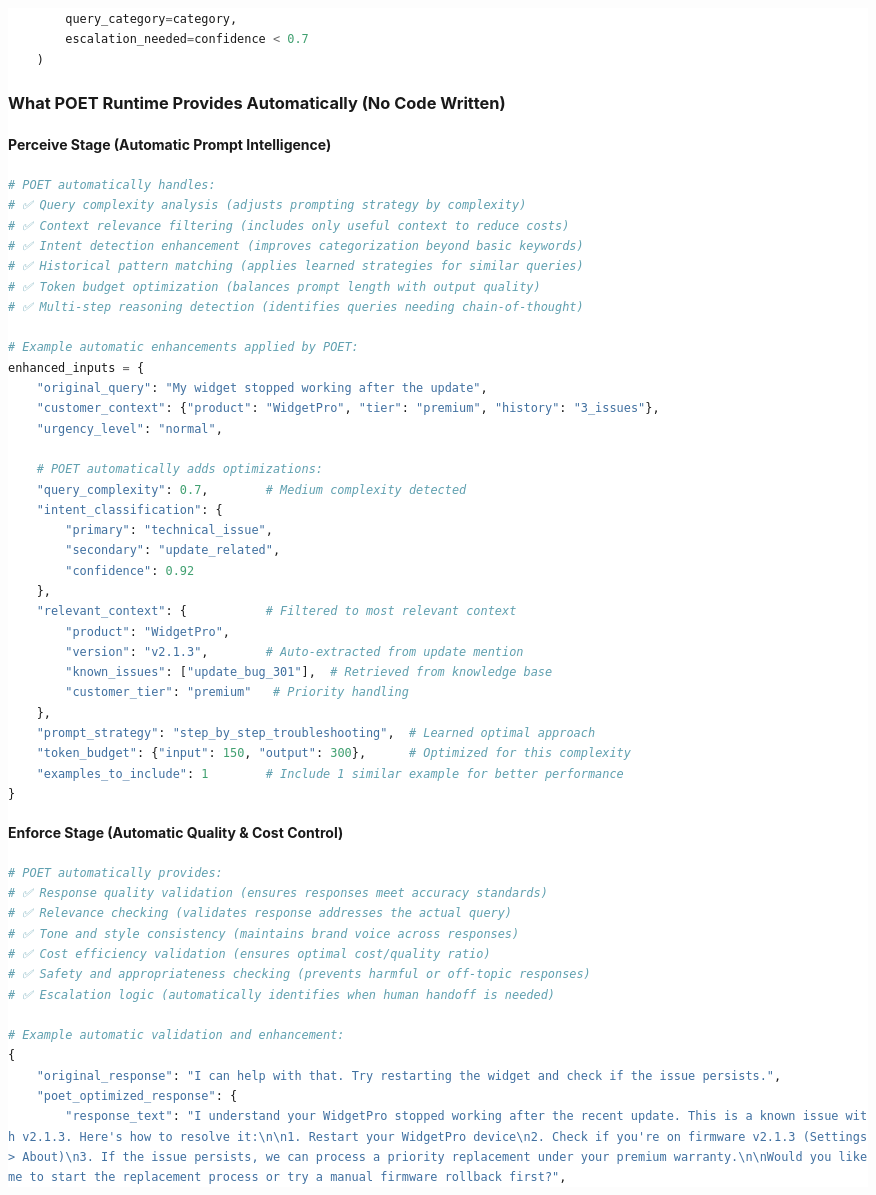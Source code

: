 ```python
        query_category=category,
        escalation_needed=confidence < 0.7
    )
```

### What POET Runtime Provides Automatically (No Code Written)

#### **Perceive Stage (Automatic Prompt Intelligence)**
```python
# POET automatically handles:
# ✅ Query complexity analysis (adjusts prompting strategy by complexity)
# ✅ Context relevance filtering (includes only useful context to reduce costs)
# ✅ Intent detection enhancement (improves categorization beyond basic keywords)
# ✅ Historical pattern matching (applies learned strategies for similar queries)
# ✅ Token budget optimization (balances prompt length with output quality)
# ✅ Multi-step reasoning detection (identifies queries needing chain-of-thought)

# Example automatic enhancements applied by POET:
enhanced_inputs = {
    "original_query": "My widget stopped working after the update",
    "customer_context": {"product": "WidgetPro", "tier": "premium", "history": "3_issues"},
    "urgency_level": "normal",
    
    # POET automatically adds optimizations:
    "query_complexity": 0.7,        # Medium complexity detected
    "intent_classification": {
        "primary": "technical_issue",
        "secondary": "update_related",
        "confidence": 0.92
    },
    "relevant_context": {           # Filtered to most relevant context
        "product": "WidgetPro",
        "version": "v2.1.3",        # Auto-extracted from update mention
        "known_issues": ["update_bug_301"],  # Retrieved from knowledge base
        "customer_tier": "premium"   # Priority handling
    },
    "prompt_strategy": "step_by_step_troubleshooting",  # Learned optimal approach
    "token_budget": {"input": 150, "output": 300},      # Optimized for this complexity
    "examples_to_include": 1        # Include 1 similar example for better performance
}
```

#### **Enforce Stage (Automatic Quality & Cost Control)**
```python
# POET automatically provides:
# ✅ Response quality validation (ensures responses meet accuracy standards)
# ✅ Relevance checking (validates response addresses the actual query)
# ✅ Tone and style consistency (maintains brand voice across responses)
# ✅ Cost efficiency validation (ensures optimal cost/quality ratio)
# ✅ Safety and appropriateness checking (prevents harmful or off-topic responses)
# ✅ Escalation logic (automatically identifies when human handoff is needed)

# Example automatic validation and enhancement:
{
    "original_response": "I can help with that. Try restarting the widget and check if the issue persists.",
    "poet_optimized_response": {
        "response_text": "I understand your WidgetPro stopped working after the recent update. This is a known issue with v2.1.3. Here's how to resolve it:\n\n1. Restart your WidgetPro device\n2. Check if you're on firmware v2.1.3 (Settings > About)\n3. If the issue persists, we can process a priority replacement under your premium warranty.\n\nWould you like me to start the replacement process or try a manual firmware rollback first?",
```